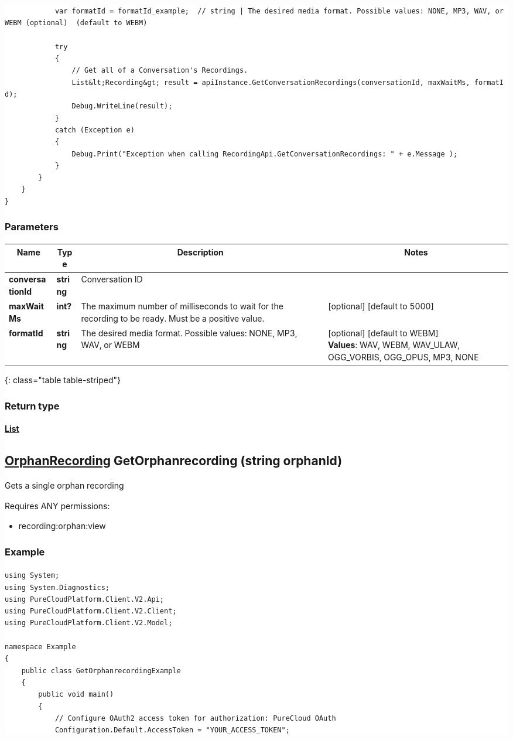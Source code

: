 ```{"language":"csharp"}
            var formatId = formatId_example;  // string | The desired media format. Possible values: NONE, MP3, WAV, or WEBM (optional)  (default to WEBM)

            try
            { 
                // Get all of a Conversation's Recordings.
                List&lt;Recording&gt; result = apiInstance.GetConversationRecordings(conversationId, maxWaitMs, formatId);
                Debug.WriteLine(result);
            }
            catch (Exception e)
            {
                Debug.Print("Exception when calling RecordingApi.GetConversationRecordings: " + e.Message );
            }
        }
    }
}
```

### Parameters


|Name | Type | Description  | Notes |
|------------- | ------------- | ------------- | -------------|
| **conversationId** | **string**| Conversation ID |  |
| **maxWaitMs** | **int?**| The maximum number of milliseconds to wait for the recording to be ready. Must be a positive value. | [optional] [default to 5000] |
| **formatId** | **string**| The desired media format. Possible values: NONE, MP3, WAV, or WEBM | [optional] [default to WEBM]<br />**Values**: WAV, WEBM, WAV_ULAW, OGG_VORBIS, OGG_OPUS, MP3, NONE |
{: class="table table-striped"}

### Return type

[**List<Recording>**](Recording.html)

<a name="getorphanrecording"></a>

## [**OrphanRecording**](OrphanRecording.html) GetOrphanrecording (string orphanId)



Gets a single orphan recording



Requires ANY permissions: 

* recording:orphan:view

### Example
```{"language":"csharp"}
using System;
using System.Diagnostics;
using PureCloudPlatform.Client.V2.Api;
using PureCloudPlatform.Client.V2.Client;
using PureCloudPlatform.Client.V2.Model;

namespace Example
{
    public class GetOrphanrecordingExample
    {
        public void main()
        { 
            // Configure OAuth2 access token for authorization: PureCloud OAuth
            Configuration.Default.AccessToken = "YOUR_ACCESS_TOKEN";
```